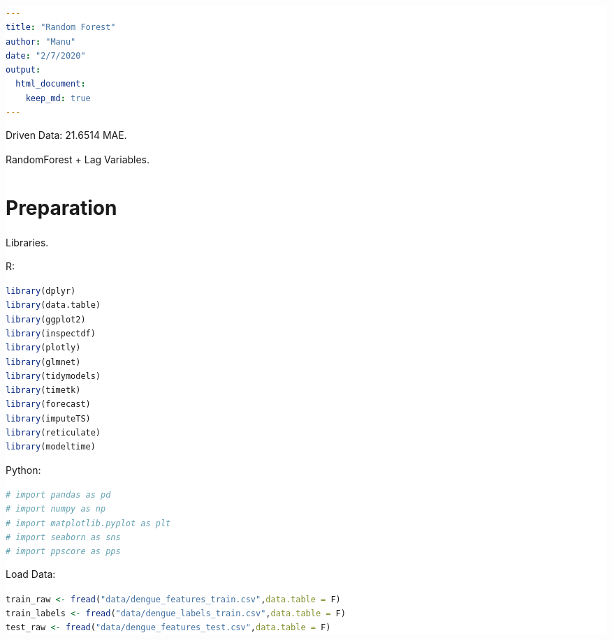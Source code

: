 ```yaml
---
title: "Random Forest"
author: "Manu"
date: "2/7/2020"
output: 
  html_document:
    keep_md: true
---
```


Driven Data: 21.6514 MAE.

RandomForest + Lag Variables.



# Preparation

Libraries.

R:


```r
library(dplyr)
library(data.table)
library(ggplot2)
library(inspectdf)
library(plotly)
library(glmnet)
library(tidymodels)
library(timetk)
library(forecast)
library(imputeTS)
library(reticulate)
library(modeltime)
```

Python:


```python
# import pandas as pd
# import numpy as np
# import matplotlib.pyplot as plt
# import seaborn as sns
# import ppscore as pps
```

Load Data:


```r
train_raw <- fread("data/dengue_features_train.csv",data.table = F)
train_labels <- fread("data/dengue_labels_train.csv",data.table = F)
test_raw <- fread("data/dengue_features_test.csv",data.table = F)
```
